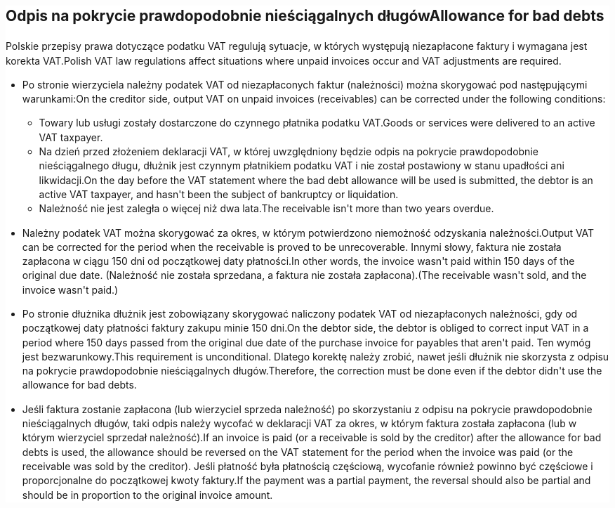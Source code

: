 ## <a name="allowance-for-bad-debts"></a><span data-ttu-id="cabb1-295">Odpis na pokrycie prawdopodobnie nieściągalnych długów</span><span class="sxs-lookup"><span data-stu-id="cabb1-295">Allowance for bad debts</span></span>

<span data-ttu-id="cabb1-296">Polskie przepisy prawa dotyczące podatku VAT regulują sytuacje, w których występują niezapłacone faktury i wymagana jest korekta VAT.</span><span class="sxs-lookup"><span data-stu-id="cabb1-296">Polish VAT law regulations affect situations where unpaid invoices occur and VAT adjustments are required.</span></span>

- <span data-ttu-id="cabb1-297">Po stronie wierzyciela należny podatek VAT od niezapłaconych faktur (należności) można skorygować pod następującymi warunkami:</span><span class="sxs-lookup"><span data-stu-id="cabb1-297">On the creditor side, output VAT on unpaid invoices (receivables) can be corrected under the following conditions:</span></span>

    - <span data-ttu-id="cabb1-298">Towary lub usługi zostały dostarczone do czynnego płatnika podatku VAT.</span><span class="sxs-lookup"><span data-stu-id="cabb1-298">Goods or services were delivered to an active VAT taxpayer.</span></span>
    - <span data-ttu-id="cabb1-299">Na dzień przed złożeniem deklaracji VAT, w której uwzględniony będzie odpis na pokrycie prawdopodobnie nieściągalnego długu, dłużnik jest czynnym płatnikiem podatku VAT i nie został postawiony w stanu upadłości ani likwidacji.</span><span class="sxs-lookup"><span data-stu-id="cabb1-299">On the day before the VAT statement where the bad debt allowance will be used is submitted, the debtor is an active VAT taxpayer, and hasn't been the subject of bankruptcy or liquidation.</span></span>
    - <span data-ttu-id="cabb1-300">Należność nie jest zaległa o więcej niż dwa lata.</span><span class="sxs-lookup"><span data-stu-id="cabb1-300">The receivable isn't more than two years overdue.</span></span>

- <span data-ttu-id="cabb1-301">Należny podatek VAT można skorygować za okres, w którym potwierdzono niemożność odzyskania należności.</span><span class="sxs-lookup"><span data-stu-id="cabb1-301">Output VAT can be corrected for the period when the receivable is proved to be unrecoverable.</span></span> <span data-ttu-id="cabb1-302">Innymi słowy, faktura nie została zapłacona w ciągu 150 dni od początkowej daty płatności.</span><span class="sxs-lookup"><span data-stu-id="cabb1-302">In other words, the invoice wasn't paid within 150 days of the original due date.</span></span> <span data-ttu-id="cabb1-303">(Należność nie została sprzedana, a faktura nie została zapłacona).</span><span class="sxs-lookup"><span data-stu-id="cabb1-303">(The receivable wasn't sold, and the invoice wasn't paid.)</span></span>
- <span data-ttu-id="cabb1-304">Po stronie dłużnika dłużnik jest zobowiązany skorygować naliczony podatek VAT od niezapłaconych należności, gdy od początkowej daty płatności faktury zakupu minie 150 dni.</span><span class="sxs-lookup"><span data-stu-id="cabb1-304">On the debtor side, the debtor is obliged to correct input VAT in a period where 150 days passed from the original due date of the purchase invoice for payables that aren't paid.</span></span> <span data-ttu-id="cabb1-305">Ten wymóg jest bezwarunkowy.</span><span class="sxs-lookup"><span data-stu-id="cabb1-305">This requirement is unconditional.</span></span> <span data-ttu-id="cabb1-306">Dlatego korektę należy zrobić, nawet jeśli dłużnik nie skorzysta z odpisu na pokrycie prawdopodobnie nieściągalnych długów.</span><span class="sxs-lookup"><span data-stu-id="cabb1-306">Therefore, the correction must be done even if the debtor didn't use the allowance for bad debts.</span></span>
- <span data-ttu-id="cabb1-307">Jeśli faktura zostanie zapłacona (lub wierzyciel sprzeda należność) po skorzystaniu z odpisu na pokrycie prawdopodobnie nieściągalnych długów, taki odpis należy wycofać w deklaracji VAT za okres, w którym faktura została zapłacona (lub w którym wierzyciel sprzedał należność).</span><span class="sxs-lookup"><span data-stu-id="cabb1-307">If an invoice is paid (or a receivable is sold by the creditor) after the allowance for bad debts is used, the allowance should be reversed on the VAT statement for the period when the invoice was paid (or the receivable was sold by the creditor).</span></span> <span data-ttu-id="cabb1-308">Jeśli płatność była płatnością częściową, wycofanie również powinno być częściowe i proporcjonalne do początkowej kwoty faktury.</span><span class="sxs-lookup"><span data-stu-id="cabb1-308">If the payment was a partial payment, the reversal should also be partial and should be in proportion to the original invoice amount.</span></span>